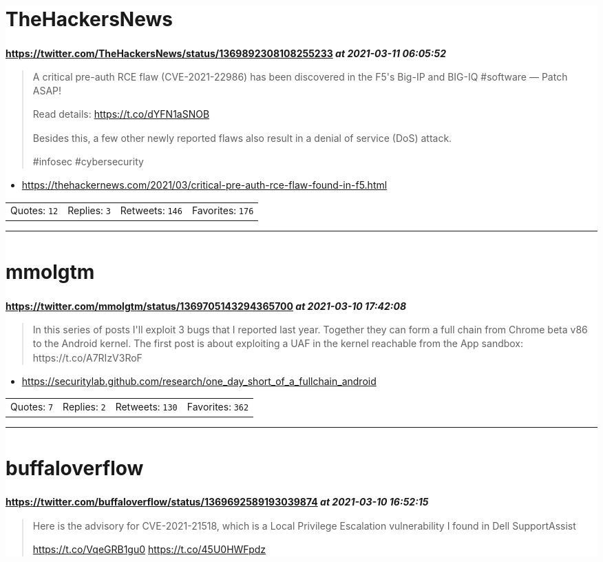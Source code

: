 
# TheHackersNews
**https://twitter.com/TheHackersNews/status/1369892308108255233 _at 2021-03-11 06:05:52_**
<blockquote>
A critical pre-auth RCE flaw (CVE-2021-22986) has been discovered in the F5's Big-IP and BIG-IQ #software — Patch ASAP!

Read details: https://t.co/dYFN1aSNOB

Besides this, a few other newly reported flaws also result in a denial of service (DoS) attack.

#infosec #cybersecurity
</blockquote>

* https://thehackernews.com/2021/03/critical-pre-auth-rce-flaw-found-in-f5.html

<table><tr>
<td>Quotes: <code>12</code></td>
<td>Replies: <code>3</code></td>
<td>Retweets: <code>146</code></td>
<td>Favorites: <code>176</code></td>
</tr></table>

---

# mmolgtm
**https://twitter.com/mmolgtm/status/1369705143294365700 _at 2021-03-10 17:42:08_**
<blockquote>
In this series of posts I'll exploit 3 bugs that I reported last year. Together they can form a full chain from Chrome beta v86 to the Android kernel. The first post is about exploiting a UAF in the kernel reachable from the App sandbox: https://t.co/A7RIzV3RoF
</blockquote>

* https://securitylab.github.com/research/one_day_short_of_a_fullchain_android

<table><tr>
<td>Quotes: <code>7</code></td>
<td>Replies: <code>2</code></td>
<td>Retweets: <code>130</code></td>
<td>Favorites: <code>362</code></td>
</tr></table>

---

# buffaloverflow
**https://twitter.com/buffaloverflow/status/1369692589193039874 _at 2021-03-10 16:52:15_**
<blockquote>
Here is the advisory for CVE-2021-21518, which is a Local Privilege Escalation vulnerability I found in Dell SupportAssist

 https://t.co/VqeGRB1gu0 https://t.co/45U0HWFpdz
</blockquote>
